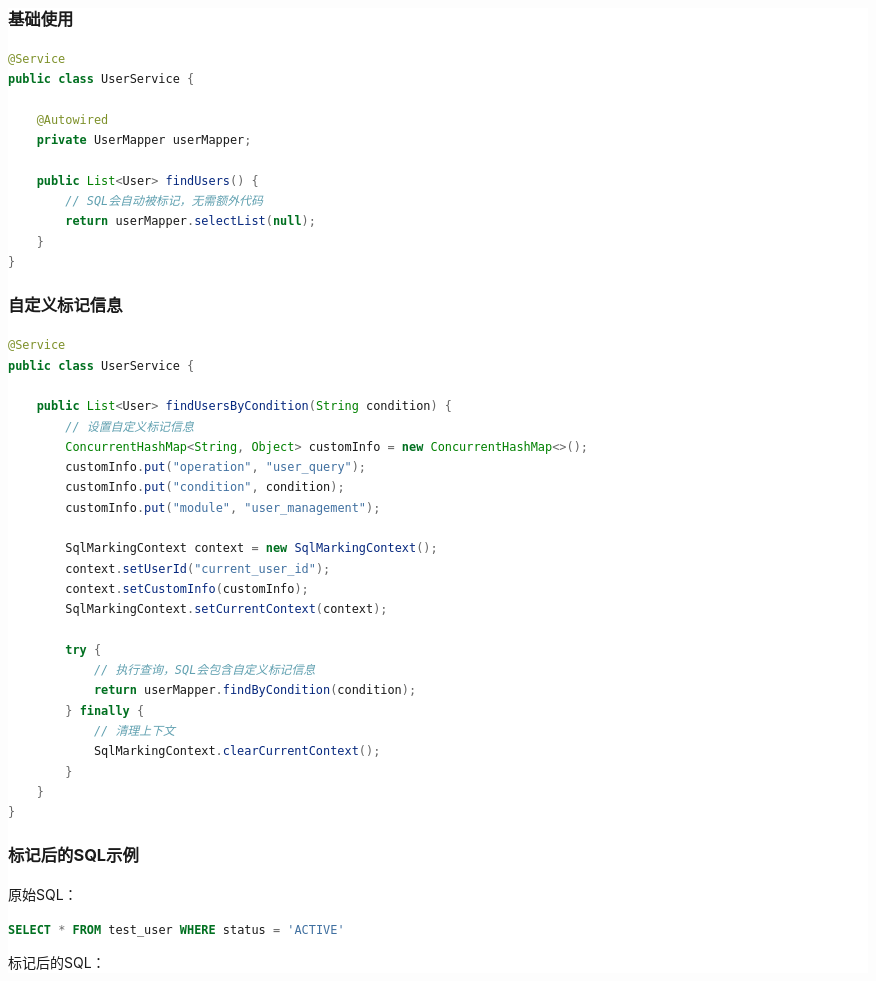 ### 基础使用

```java
@Service
public class UserService {
    
    @Autowired
    private UserMapper userMapper;
    
    public List<User> findUsers() {
        // SQL会自动被标记，无需额外代码
        return userMapper.selectList(null);
    }
}
```

### 自定义标记信息

```java
@Service
public class UserService {
    
    public List<User> findUsersByCondition(String condition) {
        // 设置自定义标记信息
        ConcurrentHashMap<String, Object> customInfo = new ConcurrentHashMap<>();
        customInfo.put("operation", "user_query");
        customInfo.put("condition", condition);
        customInfo.put("module", "user_management");
        
        SqlMarkingContext context = new SqlMarkingContext();
        context.setUserId("current_user_id");
        context.setCustomInfo(customInfo);
        SqlMarkingContext.setCurrentContext(context);
        
        try {
            // 执行查询，SQL会包含自定义标记信息
            return userMapper.findByCondition(condition);
        } finally {
            // 清理上下文
            SqlMarkingContext.clearCurrentContext();
        }
    }
}
```
### 标记后的SQL示例

原始SQL：

```sql
SELECT * FROM test_user WHERE status = 'ACTIVE'
```

标记后的SQL：
